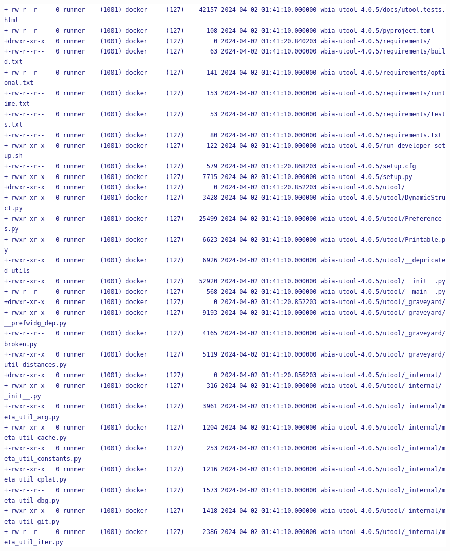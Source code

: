 ```diff
+-rw-r--r--   0 runner    (1001) docker     (127)    42157 2024-04-02 01:41:10.000000 wbia-utool-4.0.5/docs/utool.tests.html
+-rw-r--r--   0 runner    (1001) docker     (127)      108 2024-04-02 01:41:10.000000 wbia-utool-4.0.5/pyproject.toml
+drwxr-xr-x   0 runner    (1001) docker     (127)        0 2024-04-02 01:41:20.840203 wbia-utool-4.0.5/requirements/
+-rw-r--r--   0 runner    (1001) docker     (127)       63 2024-04-02 01:41:10.000000 wbia-utool-4.0.5/requirements/build.txt
+-rw-r--r--   0 runner    (1001) docker     (127)      141 2024-04-02 01:41:10.000000 wbia-utool-4.0.5/requirements/optional.txt
+-rw-r--r--   0 runner    (1001) docker     (127)      153 2024-04-02 01:41:10.000000 wbia-utool-4.0.5/requirements/runtime.txt
+-rw-r--r--   0 runner    (1001) docker     (127)       53 2024-04-02 01:41:10.000000 wbia-utool-4.0.5/requirements/tests.txt
+-rw-r--r--   0 runner    (1001) docker     (127)       80 2024-04-02 01:41:10.000000 wbia-utool-4.0.5/requirements.txt
+-rwxr-xr-x   0 runner    (1001) docker     (127)      122 2024-04-02 01:41:10.000000 wbia-utool-4.0.5/run_developer_setup.sh
+-rw-r--r--   0 runner    (1001) docker     (127)      579 2024-04-02 01:41:20.868203 wbia-utool-4.0.5/setup.cfg
+-rwxr-xr-x   0 runner    (1001) docker     (127)     7715 2024-04-02 01:41:10.000000 wbia-utool-4.0.5/setup.py
+drwxr-xr-x   0 runner    (1001) docker     (127)        0 2024-04-02 01:41:20.852203 wbia-utool-4.0.5/utool/
+-rwxr-xr-x   0 runner    (1001) docker     (127)     3428 2024-04-02 01:41:10.000000 wbia-utool-4.0.5/utool/DynamicStruct.py
+-rwxr-xr-x   0 runner    (1001) docker     (127)    25499 2024-04-02 01:41:10.000000 wbia-utool-4.0.5/utool/Preferences.py
+-rwxr-xr-x   0 runner    (1001) docker     (127)     6623 2024-04-02 01:41:10.000000 wbia-utool-4.0.5/utool/Printable.py
+-rwxr-xr-x   0 runner    (1001) docker     (127)     6926 2024-04-02 01:41:10.000000 wbia-utool-4.0.5/utool/__depricated_utils
+-rwxr-xr-x   0 runner    (1001) docker     (127)    52920 2024-04-02 01:41:10.000000 wbia-utool-4.0.5/utool/__init__.py
+-rw-r--r--   0 runner    (1001) docker     (127)      568 2024-04-02 01:41:10.000000 wbia-utool-4.0.5/utool/__main__.py
+drwxr-xr-x   0 runner    (1001) docker     (127)        0 2024-04-02 01:41:20.852203 wbia-utool-4.0.5/utool/_graveyard/
+-rwxr-xr-x   0 runner    (1001) docker     (127)     9193 2024-04-02 01:41:10.000000 wbia-utool-4.0.5/utool/_graveyard/__prefwidg_dep.py
+-rw-r--r--   0 runner    (1001) docker     (127)     4165 2024-04-02 01:41:10.000000 wbia-utool-4.0.5/utool/_graveyard/broken.py
+-rwxr-xr-x   0 runner    (1001) docker     (127)     5119 2024-04-02 01:41:10.000000 wbia-utool-4.0.5/utool/_graveyard/util_distances.py
+drwxr-xr-x   0 runner    (1001) docker     (127)        0 2024-04-02 01:41:20.856203 wbia-utool-4.0.5/utool/_internal/
+-rwxr-xr-x   0 runner    (1001) docker     (127)      316 2024-04-02 01:41:10.000000 wbia-utool-4.0.5/utool/_internal/__init__.py
+-rwxr-xr-x   0 runner    (1001) docker     (127)     3961 2024-04-02 01:41:10.000000 wbia-utool-4.0.5/utool/_internal/meta_util_arg.py
+-rwxr-xr-x   0 runner    (1001) docker     (127)     1204 2024-04-02 01:41:10.000000 wbia-utool-4.0.5/utool/_internal/meta_util_cache.py
+-rwxr-xr-x   0 runner    (1001) docker     (127)      253 2024-04-02 01:41:10.000000 wbia-utool-4.0.5/utool/_internal/meta_util_constants.py
+-rwxr-xr-x   0 runner    (1001) docker     (127)     1216 2024-04-02 01:41:10.000000 wbia-utool-4.0.5/utool/_internal/meta_util_cplat.py
+-rw-r--r--   0 runner    (1001) docker     (127)     1573 2024-04-02 01:41:10.000000 wbia-utool-4.0.5/utool/_internal/meta_util_dbg.py
+-rwxr-xr-x   0 runner    (1001) docker     (127)     1418 2024-04-02 01:41:10.000000 wbia-utool-4.0.5/utool/_internal/meta_util_git.py
+-rw-r--r--   0 runner    (1001) docker     (127)     2386 2024-04-02 01:41:10.000000 wbia-utool-4.0.5/utool/_internal/meta_util_iter.py
```
